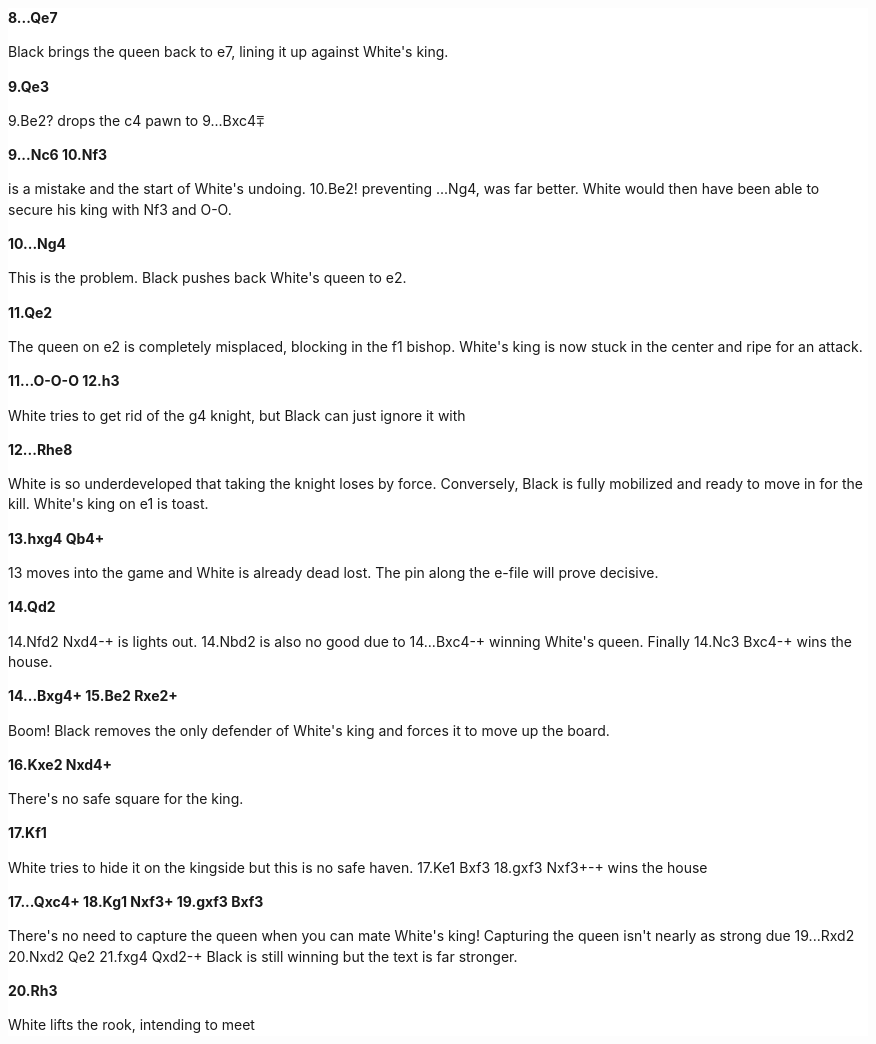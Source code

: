 **8...Qe7**

Black brings the queen back to e7, lining it up against White's king.

**9.Qe3**

9.Be2? drops the c4 pawn to 9...Bxc4⩱

**9...Nc6 10.Nf3**

is a mistake and the start of White's undoing. 10.Be2! preventing ...Ng4, was far better. White would then have been able to secure his king with Nf3 and O-O.

**10...Ng4**

This is the problem. Black pushes back White's queen to e2.

**11.Qe2**

The queen on e2 is completely misplaced, blocking in the f1 bishop. White's king is now stuck in the center and ripe for an attack.

**11...O-O-O 12.h3**

White tries to get rid of the g4 knight, but Black can just ignore it with

**12...Rhe8**

White is so underdeveloped that taking the knight loses by force. Conversely, Black is fully mobilized and ready to move in for the kill. White's king on e1 is toast.

**13.hxg4 Qb4+**

13 moves into the game and White is already dead lost. The pin along the e-file will prove decisive.

**14.Qd2**

14.Nfd2 Nxd4-+ is lights out. 14.Nbd2 is also no good due to 14...Bxc4-+ winning White's queen. Finally 14.Nc3 Bxc4-+ wins the house.

**14...Bxg4+ 15.Be2 Rxe2+**

Boom! Black removes the only defender of White's king and forces it to move up the board.

**16.Kxe2 Nxd4+**

There's no safe square for the king.

**17.Kf1**

White tries to hide it on the kingside but this is no safe haven. 17.Ke1 Bxf3 18.gxf3 Nxf3+-+ wins the house

**17...Qxc4+ 18.Kg1 Nxf3+ 19.gxf3 Bxf3**

There's no need to capture the queen when you can mate White's king! Capturing the queen isn't nearly as strong due 19...Rxd2 20.Nxd2 Qe2 21.fxg4 Qxd2-+ Black is still winning but the text is far stronger.

**20.Rh3**

White lifts the rook, intending to meet
